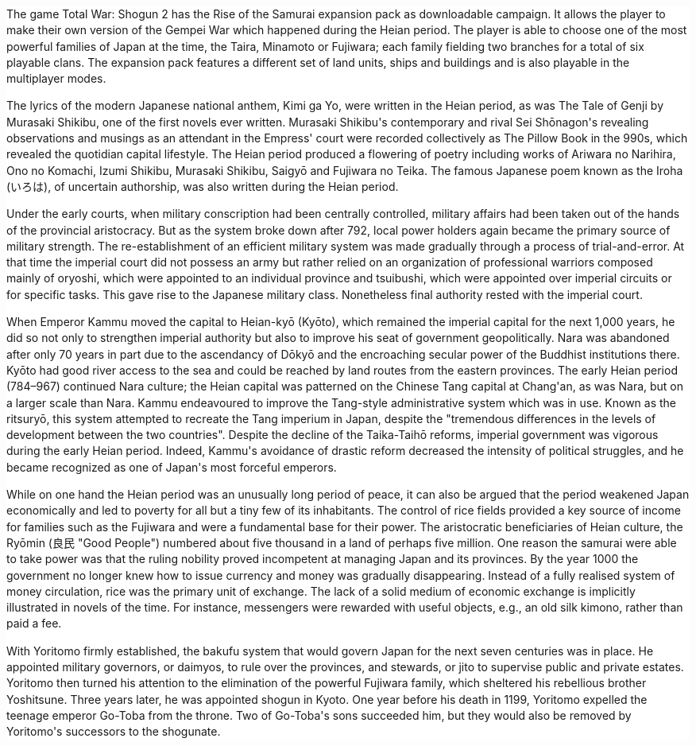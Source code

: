 The game Total War: Shogun 2 has the Rise of the Samurai expansion pack as downloadable campaign. It allows the player to make their own version of the Gempei War which happened during the Heian period. The player is able to choose one of the most powerful families of Japan at the time, the Taira, Minamoto or Fujiwara; each family fielding two branches for a total of six playable clans. The expansion pack features a different set of land units, ships and buildings and is also playable in the multiplayer modes.

The lyrics of the modern Japanese national anthem, Kimi ga Yo, were written in the Heian period, as was The Tale of Genji by Murasaki Shikibu, one of the first novels ever written. Murasaki Shikibu's contemporary and rival Sei Shōnagon's revealing observations and musings as an attendant in the Empress' court were recorded collectively as The Pillow Book in the 990s, which revealed the quotidian capital lifestyle. The Heian period produced a flowering of poetry including works of Ariwara no Narihira, Ono no Komachi, Izumi Shikibu, Murasaki Shikibu, Saigyō and Fujiwara no Teika. The famous Japanese poem known as the Iroha (いろは), of uncertain authorship, was also written during the Heian period.

Under the early courts, when military conscription had been centrally controlled, military affairs had been taken out of the hands of the provincial aristocracy. But as the system broke down after 792, local power holders again became the primary source of military strength. The re-establishment of an efficient military system was made gradually through a process of trial-and-error. At that time the imperial court did not possess an army but rather relied on an organization of professional warriors composed mainly of oryoshi, which were appointed to an individual province and tsuibushi, which were appointed over imperial circuits or for specific tasks. This gave rise to the Japanese military class. Nonetheless final authority rested with the imperial court.

When Emperor Kammu moved the capital to Heian-kyō (Kyōto), which remained the imperial capital for the next 1,000 years, he did so not only to strengthen imperial authority but also to improve his seat of government geopolitically. Nara was abandoned after only 70 years in part due to the ascendancy of Dōkyō and the encroaching secular power of the Buddhist institutions there. Kyōto had good river access to the sea and could be reached by land routes from the eastern provinces. The early Heian period (784–967) continued Nara culture; the Heian capital was patterned on the Chinese Tang capital at Chang'an, as was Nara, but on a larger scale than Nara. Kammu endeavoured to improve the Tang-style administrative system which was in use. Known as the ritsuryō, this system attempted to recreate the Tang imperium in Japan, despite the "tremendous differences in the levels of development between the two countries". Despite the decline of the Taika-Taihō reforms, imperial government was vigorous during the early Heian period. Indeed, Kammu's avoidance of drastic reform decreased the intensity of political struggles, and he became recognized as one of Japan's most forceful emperors.

While on one hand the Heian period was an unusually long period of peace, it can also be argued that the period weakened Japan economically and led to poverty for all but a tiny few of its inhabitants. The control of rice fields provided a key source of income for families such as the Fujiwara and were a fundamental base for their power. The aristocratic beneficiaries of Heian culture, the Ryōmin (良民 "Good People") numbered about five thousand in a land of perhaps five million. One reason the samurai were able to take power was that the ruling nobility proved incompetent at managing Japan and its provinces. By the year 1000 the government no longer knew how to issue currency and money was gradually disappearing. Instead of a fully realised system of money circulation, rice was the primary unit of exchange. The lack of a solid medium of economic exchange is implicitly illustrated in novels of the time. For instance, messengers were rewarded with useful objects, e.g., an old silk kimono, rather than paid a fee.

With Yoritomo firmly established, the bakufu system that would govern Japan for the next seven centuries was in place. He appointed military governors, or daimyos, to rule over the provinces, and stewards, or jito to supervise public and private estates. Yoritomo then turned his attention to the elimination of the powerful Fujiwara family, which sheltered his rebellious brother Yoshitsune. Three years later, he was appointed shogun in Kyoto. One year before his death in 1199, Yoritomo expelled the teenage emperor Go-Toba from the throne. Two of Go-Toba's sons succeeded him, but they would also be removed by Yoritomo's successors to the shogunate.